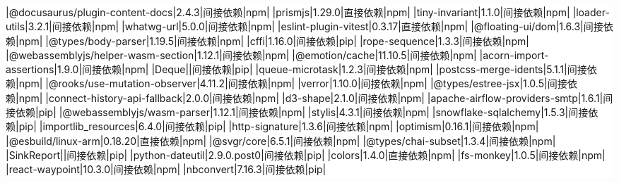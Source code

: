 |@docusaurus/plugin-content-docs|2.4.3|间接依赖|npm|
|prismjs|1.29.0|直接依赖|npm|
|tiny-invariant|1.1.0|间接依赖|npm|
|loader-utils|3.2.1|间接依赖|npm|
|whatwg-url|5.0.0|间接依赖|npm|
|eslint-plugin-vitest|0.3.17|直接依赖|npm|
|@floating-ui/dom|1.6.3|间接依赖|npm|
|@types/body-parser|1.19.5|间接依赖|npm|
|cffi|1.16.0|间接依赖|pip|
|rope-sequence|1.3.3|间接依赖|npm|
|@webassemblyjs/helper-wasm-section|1.12.1|间接依赖|npm|
|@emotion/cache|11.10.5|间接依赖|npm|
|acorn-import-assertions|1.9.0|间接依赖|npm|
|Deque||间接依赖|pip|
|queue-microtask|1.2.3|间接依赖|npm|
|postcss-merge-idents|5.1.1|间接依赖|npm|
|@rooks/use-mutation-observer|4.11.2|间接依赖|npm|
|verror|1.10.0|间接依赖|npm|
|@types/estree-jsx|1.0.5|间接依赖|npm|
|connect-history-api-fallback|2.0.0|间接依赖|npm|
|d3-shape|2.1.0|间接依赖|npm|
|apache-airflow-providers-smtp|1.6.1|间接依赖|pip|
|@webassemblyjs/wasm-parser|1.12.1|间接依赖|npm|
|stylis|4.3.1|间接依赖|npm|
|snowflake-sqlalchemy|1.5.3|间接依赖|pip|
|importlib_resources|6.4.0|间接依赖|pip|
|http-signature|1.3.6|间接依赖|npm|
|optimism|0.16.1|间接依赖|npm|
|@esbuild/linux-arm|0.18.20|直接依赖|npm|
|@svgr/core|6.5.1|间接依赖|npm|
|@types/chai-subset|1.3.4|间接依赖|npm|
|SinkReport||间接依赖|pip|
|python-dateutil|2.9.0.post0|间接依赖|pip|
|colors|1.4.0|直接依赖|npm|
|fs-monkey|1.0.5|间接依赖|npm|
|react-waypoint|10.3.0|间接依赖|npm|
|nbconvert|7.16.3|间接依赖|pip|